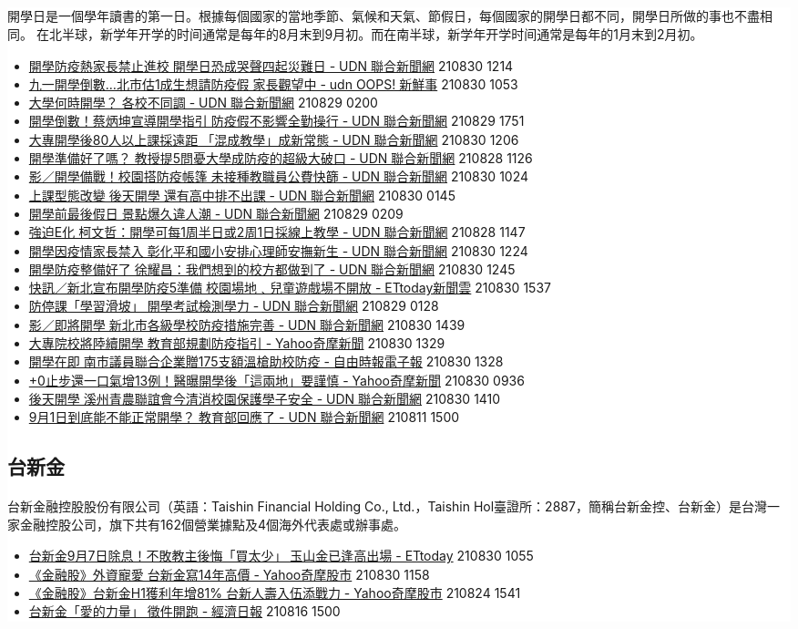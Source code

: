 開學日是一個學年讀書的第一日。根據每個國家的當地季節、氣候和天氣、節假日，每個國家的開學日都不同，開學日所做的事也不盡相同。
在北半球，新学年开学的时间通常是每年的8月末到9月初。而在南半球，新学年开学时间通常是每年的1月末到2月初。
- [開學防疫熱家長禁止進校 開學日恐成哭聲四起災難日 - UDN 聯合新聞網](https://udn.com/news/story/121981/5709079 "開學防疫熱家長禁止進校 開學日恐成哭聲四起災難日 - UDN 聯合新聞網") 210830 1214
- [九一開學倒數…北市估1成生想請防疫假 家長觀望中 - udn OOPS! 新鮮事](https://udn.com/news/story/121981/5708774 "九一開學倒數…北市估1成生想請防疫假 家長觀望中 - udn OOPS! 新鮮事") 210830 1053
- [大學何時開學？ 各校不同調 - UDN 聯合新聞網](https://udn.com/news/story/6928/5706629 "大學何時開學？ 各校不同調 - UDN 聯合新聞網") 210829 0200
- [開學倒數！蔡炳坤宣導開學指引 防疫假不影響全勤操行 - UDN 聯合新聞網](https://udn.com/news/story/121981/5707910 "開學倒數！蔡炳坤宣導開學指引 防疫假不影響全勤操行 - UDN 聯合新聞網") 210829 1751
- [大專開學後80人以上課採遠距 「混成教學」成新常態 - UDN 聯合新聞網](https://udn.com/news/story/121981/5709058 "大專開學後80人以上課採遠距 「混成教學」成新常態 - UDN 聯合新聞網") 210830 1206
- [開學準備好了嗎？ 教授提5問憂大學成防疫的超級大破口 - UDN 聯合新聞網](https://udn.com/news/story/121981/5705599 "開學準備好了嗎？ 教授提5問憂大學成防疫的超級大破口 - UDN 聯合新聞網") 210828 1126
- [影／開學備戰！校園搭防疫帳篷 未接種教職員公費快篩 - UDN 聯合新聞網](https://udn.com/news/story/121981/5708719 "影／開學備戰！校園搭防疫帳篷 未接種教職員公費快篩 - UDN 聯合新聞網") 210830 1024
- [上課型態改變 後天開學 還有高中排不出課 - UDN 聯合新聞網](https://udn.com/news/story/121981/5708391 "上課型態改變 後天開學 還有高中排不出課 - UDN 聯合新聞網") 210830 0145
- [開學前最後假日 景點爆久違人潮 - UDN 聯合新聞網](https://udn.com/news/story/7266/5706653 "開學前最後假日 景點爆久違人潮 - UDN 聯合新聞網") 210829 0209
- [強迫E化 柯文哲：開學可每1周半日或2周1日採線上教學 - UDN 聯合新聞網](https://udn.com/news/story/6885/5705679 "強迫E化 柯文哲：開學可每1周半日或2周1日採線上教學 - UDN 聯合新聞網") 210828 1147
- [開學因疫情家長禁入 彰化平和國小安排心理師安撫新生 - UDN 聯合新聞網](https://udn.com/news/story/6885/5709107 "開學因疫情家長禁入 彰化平和國小安排心理師安撫新生 - UDN 聯合新聞網") 210830 1224
- [開學防疫整備好了 徐耀昌：我們想到的校方都做到了 - UDN 聯合新聞網](https://udn.com/news/story/121981/5709228?from=udn-relatednews_ch2 "開學防疫整備好了 徐耀昌：我們想到的校方都做到了 - UDN 聯合新聞網") 210830 1245
- [快訊／新北宣布開學防疫5準備 校園場地﹑兒童遊戲場不開放 - ETtoday新聞雲](https://www.ettoday.net/news/20210830/2067850.htm "快訊／新北宣布開學防疫5準備 校園場地﹑兒童遊戲場不開放 - ETtoday新聞雲") 210830 1537
- [防停課「學習滑坡」 開學考試檢測學力 - UDN 聯合新聞網](https://udn.com/news/story/6885/5706785 "防停課「學習滑坡」 開學考試檢測學力 - UDN 聯合新聞網") 210829 0128
- [影／即將開學 新北市各級學校防疫措施完善 - UDN 聯合新聞網](https://udn.com/news/story/121981/5709534?from=udn-catebreaknews_ch2 "影／即將開學 新北市各級學校防疫措施完善 - UDN 聯合新聞網") 210830 1439
- [大專院校將陸續開學 教育部規劃防疫指引 - Yahoo奇摩新聞](https://tw.news.yahoo.com/%E5%A4%A7%E5%B0%88%E9%99%A2%E6%A0%A1%E5%B0%87%E9%99%B8%E7%BA%8C%E9%96%8B%E5%AD%B8-%E6%95%99%E8%82%B2%E9%83%A8%E8%A6%8F%E5%8A%83%E9%98%B2%E7%96%AB%E6%8C%87%E5%BC%95-052942387.html "大專院校將陸續開學 教育部規劃防疫指引 - Yahoo奇摩新聞") 210830 1329
- [開學在即 南市議員聯合企業贈175支額溫槍助校防疫 - 自由時報電子報](https://news.ltn.com.tw/news/life/breakingnews/3654929 "開學在即 南市議員聯合企業贈175支額溫槍助校防疫 - 自由時報電子報") 210830 1328
- [+0止步還一口氣增13例！醫曝開學後「這兩地」要謹慎 - Yahoo奇摩新聞](https://tw.news.yahoo.com/0%E6%AD%A2%E6%AD%A5%E9%82%84-%E5%8F%A3%E6%B0%A3%E5%A2%9E13%E4%BE%8B-%E9%86%AB%E6%9B%9D%E9%96%8B%E5%AD%B8%E5%BE%8C-%E9%80%99%E5%85%A9%E5%9C%B0-%E8%A6%81%E8%AC%B9%E6%85%8E-013616107.html "+0止步還一口氣增13例！醫曝開學後「這兩地」要謹慎 - Yahoo奇摩新聞") 210830 0936
- [後天開學 溪州青農聯誼會今清消校園保護學子安全 - UDN 聯合新聞網](https://udn.com/news/story/121981/5709462 "後天開學 溪州青農聯誼會今清消校園保護學子安全 - UDN 聯合新聞網") 210830 1410
- [9月1日到底能不能正常開學？ 教育部回應了 - UDN 聯合新聞網](https://udn.com/news/story/6885/5665514 "9月1日到底能不能正常開學？ 教育部回應了 - UDN 聯合新聞網") 210811 1500

## 台新金

台新金融控股股份有限公司（英語：Taishin Financial Holding Co., Ltd.，Taishin Hol臺證所：2887，簡稱台新金控、台新金）是台灣一家金融控股公司，旗下共有162個營業據點及4個海外代表處或辦事處。
- [台新金9月7日除息！不敗教主後悔「買太少」 玉山金已逢高出場 - ETtoday](https://finance.ettoday.net/news/2067519 "台新金9月7日除息！不敗教主後悔「買太少」 玉山金已逢高出場 - ETtoday") 210830 1055
- [《金融股》外資寵愛 台新金寫14年高價 - Yahoo奇摩股市](https://tw.stock.yahoo.com/news/%E9%87%91%E8%9E%8D%E8%82%A1-%E5%A4%96%E8%B3%87%E5%AF%B5%E6%84%9B-%E5%8F%B0%E6%96%B0%E9%87%91%E5%AF%AB14%E5%B9%B4%E9%AB%98%E5%83%B9-035804511.html "《金融股》外資寵愛 台新金寫14年高價 - Yahoo奇摩股市") 210830 1158
- [《金融股》台新金H1獲利年增81% 台新人壽入伍添戰力 - Yahoo奇摩股市](https://tw.stock.yahoo.com/news/%E9%87%91%E8%9E%8D%E8%82%A1-%E5%8F%B0%E6%96%B0%E9%87%91h1%E7%8D%B2%E5%88%A9%E5%B9%B4%E5%A2%9E81-%E5%8F%B0%E6%96%B0%E4%BA%BA%E5%A3%BD%E5%85%A5%E4%BC%8D%E6%B7%BB%E6%88%B0%E5%8A%9B-074134955.html "《金融股》台新金H1獲利年增81% 台新人壽入伍添戰力 - Yahoo奇摩股市") 210824 1541
- [台新金「愛的力量」 徵件開跑 - 經濟日報](https://money.udn.com/money/story/5613/5675985 "台新金「愛的力量」 徵件開跑 - 經濟日報") 210816 1500